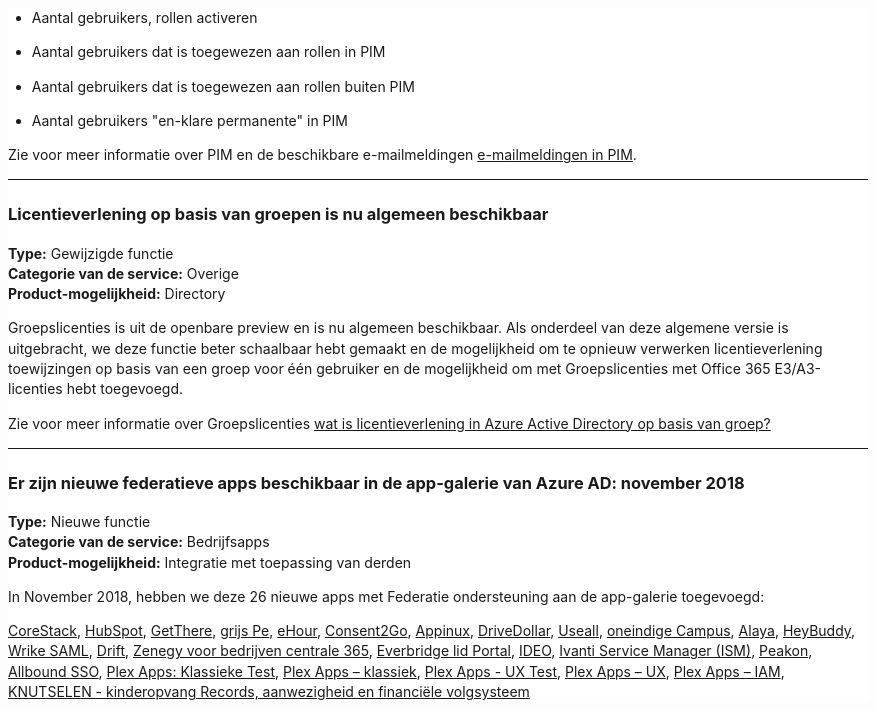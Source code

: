 - Aantal gebruikers, rollen activeren

- Aantal gebruikers dat is toegewezen aan rollen in PIM

- Aantal gebruikers dat is toegewezen aan rollen buiten PIM

- Aantal gebruikers "en-klare permanente" in PIM

Zie voor meer informatie over PIM en de beschikbare e-mailmeldingen [e-mailmeldingen in PIM](https://docs.microsoft.com/azure/active-directory/privileged-identity-management/pim-email-notifications).

---

### <a name="group-based-licensing-is-now-generally-available"></a>Licentieverlening op basis van groepen is nu algemeen beschikbaar

**Type:** Gewijzigde functie  
**Categorie van de service:** Overige  
**Product-mogelijkheid:** Directory

Groepslicenties is uit de openbare preview en is nu algemeen beschikbaar. Als onderdeel van deze algemene versie is uitgebracht, we deze functie beter schaalbaar hebt gemaakt en de mogelijkheid om te opnieuw verwerken licentieverlening toewijzingen op basis van een groep voor één gebruiker en de mogelijkheid om met Groepslicenties met Office 365 E3/A3-licenties hebt toegevoegd.

Zie voor meer informatie over Groepslicenties [wat is licentieverlening in Azure Active Directory op basis van groep?](https://docs.microsoft.com/azure/active-directory/fundamentals/active-directory-licensing-whatis-azure-portal)

---

### <a name="new-federated-apps-available-in-azure-ad-app-gallery---november-2018"></a>Er zijn nieuwe federatieve apps beschikbaar in de app-galerie van Azure AD: november 2018

**Type:** Nieuwe functie  
**Categorie van de service:** Bedrijfsapps  
**Product-mogelijkheid:** Integratie met toepassing van derden
 
In November 2018, hebben we deze 26 nieuwe apps met Federatie ondersteuning aan de app-galerie toegevoegd:

[CoreStack](https://cloud.corestack.io/site/login), [HubSpot](https://docs.microsoft.com/azure/active-directory/saas-apps/HubSpot-tutorial), [GetThere](https://docs.microsoft.com/azure/active-directory/saas-apps/getthere-tutorial), [grijs Pe](https://docs.microsoft.com/azure/active-directory/saas-apps/grape-tutorial), [eHour](https://getehour.com/try-now), [Consent2Go](https://docs.microsoft.com/azure/active-directory/saas-apps/Consent2Go-tutorial), [Appinux](https://docs.microsoft.com/azure/active-directory/saas-apps/appinux-tutorial), [DriveDollar](https://www.drivedollar.com/Account/Login), [Useall](https://docs.microsoft.com/azure/active-directory/saas-apps/useall-tutorial), [oneindige Campus](https://docs.microsoft.com/azure/active-directory/saas-apps/infinitecampus-tutorial), [Alaya](https://alayagood.com/en/demo/), [ HeyBuddy](https://docs.microsoft.com/azure/active-directory/saas-apps/heybuddy-tutorial), [Wrike SAML](https://docs.microsoft.com/azure/active-directory/saas-apps/wrike-tutorial), [Drift](https://docs.microsoft.com/azure/active-directory/saas-apps/drift-tutorial), [Zenegy voor bedrijven centrale 365](https://accounting.zenegy.com/), [Everbridge lid Portal](https://docs.microsoft.com/azure/active-directory/saas-apps/everbridge-tutorial), [IDEO](https://profile.ideo.com/users/sign_up), [Ivanti Service Manager (ISM)](https://docs.microsoft.com/azure/active-directory/saas-apps/ivanti-service-manager-tutorial), [Peakon](https://docs.microsoft.com/azure/active-directory/saas-apps/peakon-tutorial), [Allbound SSO](https://docs.microsoft.com/azure/active-directory/saas-apps/allbound-sso-tutorial), [Plex Apps: Klassieke Test](https://test.plexonline.com/signon), [Plex Apps – klassiek](https://www.plexonline.com/signon), [Plex Apps - UX Test](https://test.cloud.plex.com/sso), [Plex Apps – UX](https://cloud.plex.com/sso), [Plex Apps – IAM](https://accounts.plex.com/), [KNUTSELEN - kinderopvang Records, aanwezigheid en financiële volgsysteem](https://getcrafts.ca/craftsregistration) 
